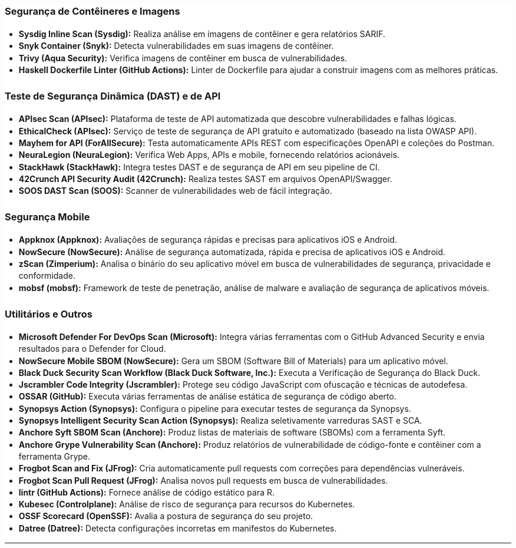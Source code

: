 
### Segurança de Contêineres e Imagens
* **Sysdig Inline Scan (Sysdig):** Realiza análise em imagens de contêiner e gera relatórios SARIF.
* **Snyk Container (Snyk):** Detecta vulnerabilidades em suas imagens de contêiner.
* **Trivy (Aqua Security):** Verifica imagens de contêiner em busca de vulnerabilidades.
* **Haskell Dockerfile Linter (GitHub Actions):** Linter de Dockerfile para ajudar a construir imagens com as melhores práticas.

### Teste de Segurança Dinâmica (DAST) e de API
* **APIsec Scan (APIsec):** Plataforma de teste de API automatizada que descobre vulnerabilidades e falhas lógicas.
* **EthicalCheck (APIsec):** Serviço de teste de segurança de API gratuito e automatizado (baseado na lista OWASP API).
* **Mayhem for API (ForAllSecure):** Testa automaticamente APIs REST com especificações OpenAPI e coleções do Postman.
* **NeuraLegion (NeuraLegion):** Verifica Web Apps, APIs e mobile, fornecendo relatórios acionáveis.
* **StackHawk (StackHawk):** Integra testes DAST e de segurança de API em seu pipeline de CI.
* **42Crunch API Security Audit (42Crunch):** Realiza testes SAST em arquivos OpenAPI/Swagger.
* **SOOS DAST Scan (SOOS):** Scanner de vulnerabilidades web de fácil integração.

### Segurança Mobile
* **Appknox (Appknox):** Avaliações de segurança rápidas e precisas para aplicativos iOS e Android.
* **NowSecure (NowSecure):** Análise de segurança automatizada, rápida e precisa de aplicativos iOS e Android.
* **zScan (Zimperium):** Analisa o binário do seu aplicativo móvel em busca de vulnerabilidades de segurança, privacidade e conformidade.
* **mobsf (mobsf):** Framework de teste de penetração, análise de malware e avaliação de segurança de aplicativos móveis.

### Utilitários e Outros
* **Microsoft Defender For DevOps Scan (Microsoft):** Integra várias ferramentas com o GitHub Advanced Security e envia resultados para o Defender for Cloud.
* **NowSecure Mobile SBOM (NowSecure):** Gera um SBOM (Software Bill of Materials) para um aplicativo móvel.
* **Black Duck Security Scan Workflow (Black Duck Software, Inc.):** Executa a Verificação de Segurança do Black Duck.
* **Jscrambler Code Integrity (Jscrambler):** Protege seu código JavaScript com ofuscação e técnicas de autodefesa.
* **OSSAR (GitHub):** Executa várias ferramentas de análise estática de segurança de código aberto.
* **Synopsys Action (Synopsys):** Configura o pipeline para executar testes de segurança da Synopsys.
* **Synopsys Intelligent Security Scan Action (Synopsys):** Realiza seletivamente varreduras SAST e SCA.
* **Anchore Syft SBOM Scan (Anchore):** Produz listas de materiais de software (SBOMs) com a ferramenta Syft.
* **Anchore Grype Vulnerability Scan (Anchore):** Produz relatórios de vulnerabilidade de código-fonte e contêiner com a ferramenta Grype.
* **Frogbot Scan and Fix (JFrog):** Cria automaticamente pull requests com correções para dependências vulneráveis.
* **Frogbot Scan Pull Request (JFrog):** Analisa novos pull requests em busca de vulnerabilidades.
* **lintr (GitHub Actions):** Fornece análise de código estático para R.
* **Kubesec (Controlplane):** Análise de risco de segurança para recursos do Kubernetes.
* **OSSF Scorecard (OpenSSF):** Avalia a postura de segurança do seu projeto.
* **Datree (Datree):** Detecta configurações incorretas em manifestos do Kubernetes.

---
